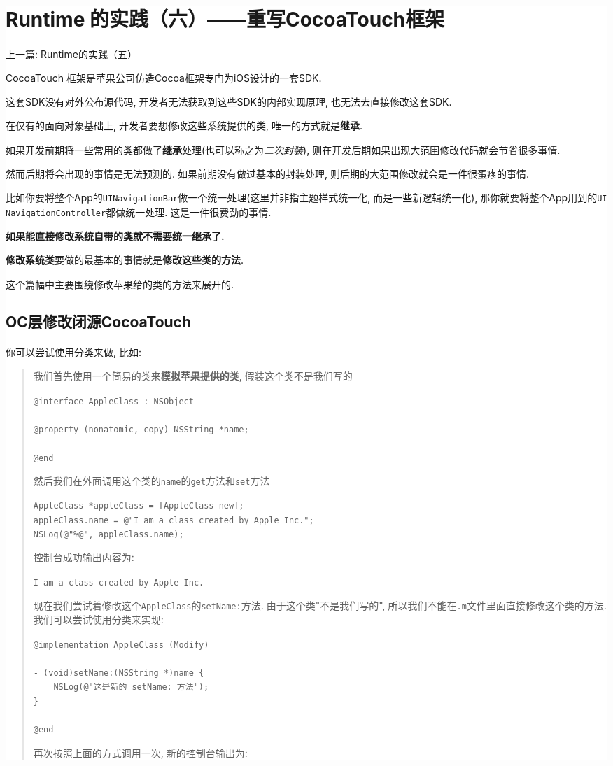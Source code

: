 # Runtime 的实践（六）——重写CocoaTouch框架

[上一篇: Runtime的实践（五）](https://github.com/Magic-Unique/Runtime/blob/master/E.5.Runtime的实践（五）.md)

CocoaTouch 框架是苹果公司仿造Cocoa框架专门为iOS设计的一套SDK.

这套SDK没有对外公布源代码, 开发者无法获取到这些SDK的内部实现原理, 也无法去直接修改这套SDK.

在仅有的面向对象基础上, 开发者要想修改这些系统提供的类, 唯一的方式就是**继承**. 

如果开发前期将一些常用的类都做了**继承**处理(也可以称之为*二次封装*), 则在开发后期如果出现大范围修改代码就会节省很多事情.

然而后期将会出现的事情是无法预测的. 如果前期没有做过基本的封装处理, 则后期的大范围修改就会是一件很蛋疼的事情.

比如你要将整个App的`UINavigationBar`做一个统一处理(这里并非指主题样式统一化, 而是一些新逻辑统一化), 那你就要将整个App用到的`UINavigationController`都做统一处理. 这是一件很费劲的事情.

**如果能直接修改系统自带的类就不需要统一继承了.**

**修改系统类**要做的最基本的事情就是**修改这些类的方法**.

这个篇幅中主要围绕修改苹果给的类的方法来展开的.

## OC层修改闭源CocoaTouch

你可以尝试使用分类来做, 比如:

> 我们首先使用一个简易的类来**模拟苹果提供的类**, 假装这个类不是我们写的
> 
> ```objc
> @interface AppleClass : NSObject
> 
> @property (nonatomic, copy) NSString *name;
> 
> @end
> ```
> 
> 然后我们在外面调用这个类的`name`的`get`方法和`set`方法
> 
> ```objc
> AppleClass *appleClass = [AppleClass new];
> appleClass.name = @"I am a class created by Apple Inc.";
> NSLog(@"%@", appleClass.name);
> ```
> 
> 控制台成功输出内容为:
> 
> ```
> I am a class created by Apple Inc.
> ```
> 
> 现在我们尝试着修改这个`AppleClass`的`setName:`方法. 由于这个类"不是我们写的", 所以我们不能在`.m`文件里面直接修改这个类的方法.
> 我们可以尝试使用分类来实现:
> 
> ```objc
> @implementation AppleClass (Modify)
> 
> - (void)setName:(NSString *)name {
>     NSLog(@"这是新的 setName: 方法");
> }
> 
> @end
> ```
> 
> 再次按照上面的方式调用一次, 新的控制台输出为:
> 
> ```